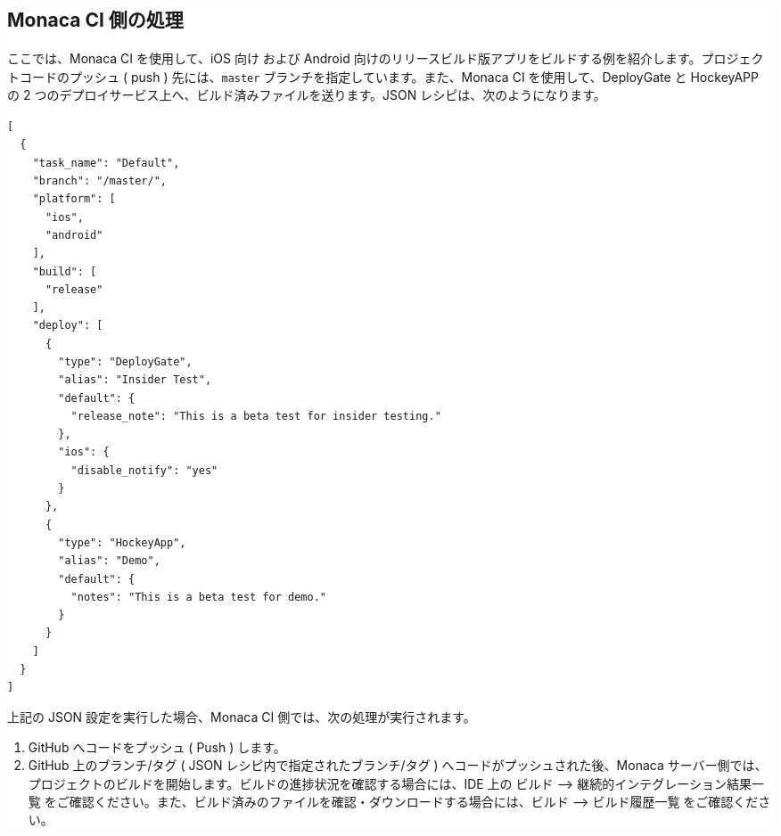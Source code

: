 Monaca CI 側の処理
------------------

ここでは、Monaca CI を使用して、iOS 向け および Android
向けのリリースビルド版アプリをビルドする例を紹介します。プロジェクトコードのプッシュ
( push ) 先には、`master` ブランチを指定しています。また、Monaca CI
を使用して、DeployGate と HockeyAPP の 2
つのデプロイサービス上へ、ビルド済みファイルを送ります。JSON
レシピは、次のようになります。

``` {.sourceCode .javascript}
[
  {
    "task_name": "Default",
    "branch": "/master/",
    "platform": [
      "ios",
      "android"
    ],
    "build": [
      "release"
    ],
    "deploy": [
      {
        "type": "DeployGate",
        "alias": "Insider Test",
        "default": {
          "release_note": "This is a beta test for insider testing."
        },
        "ios": {
          "disable_notify": "yes"
        }
      },
      {
        "type": "HockeyApp",
        "alias": "Demo",
        "default": {
          "notes": "This is a beta test for demo."
        }
      }
    ]
  }
]
```

上記の JSON 設定を実行した場合、Monaca CI
側では、次の処理が実行されます。

1.  GitHub へコードをプッシュ ( Push ) します。
2.  GitHub 上のブランチ/タグ ( JSON レシピ内で指定されたブランチ/タグ )
    へコードがプッシュされた後、Monaca
    サーバー側では、プロジェクトのビルドを開始します。ビルドの進捗状況を確認する場合には、IDE
    上の ビルド --&gt; 継続的インテグレーション結果一覧
    をご確認ください。また、ビルド済みのファイルを確認・ダウンロードする場合には、ビルド --&gt; ビルド履歴一覧
    をご確認ください。
